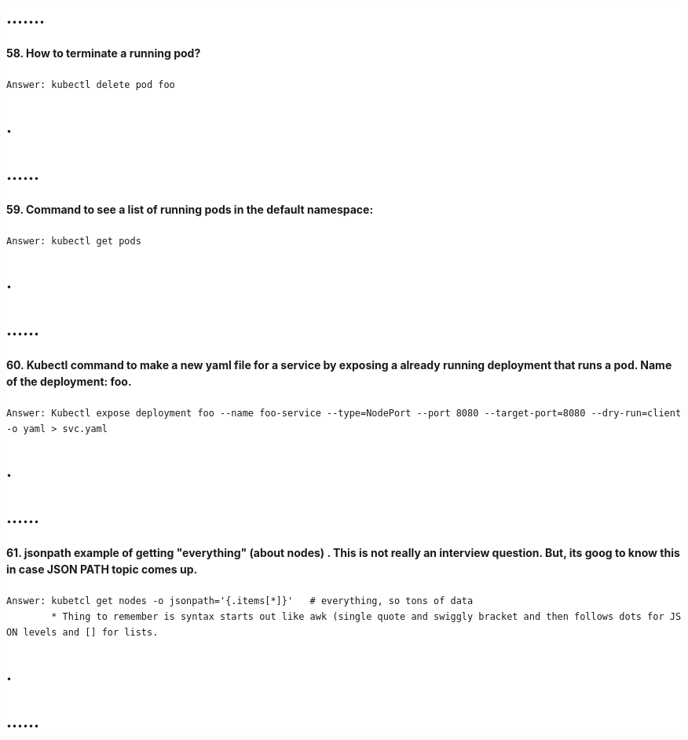 

## .......

#### 58. How to terminate a running pod? 

    Answer: kubectl delete pod foo

## .



## ......

#### 59. Command to see a list of running pods in the default namespace: 

    Answer: kubectl get pods 

## .



## ......

#### 60. Kubectl command to make a new yaml file for a service by exposing a already running deployment that runs a pod.  Name of the deployment: foo.

    Answer: Kubectl expose deployment foo --name foo-service --type=NodePort --port 8080 --target-port=8080 --dry-run=client -o yaml > svc.yaml

## .



## ......

#### 61. jsonpath example of getting "everything"  (about nodes)  .  This is not really an interview question. But, its goog to know this in case JSON PATH topic comes up.

    Answer: kubetcl get nodes -o jsonpath='{.items[*]}'   # everything, so tons of data
            * Thing to remember is syntax starts out like awk (single quote and swiggly bracket and then follows dots for JSON levels and [] for lists.

## .



## ......
